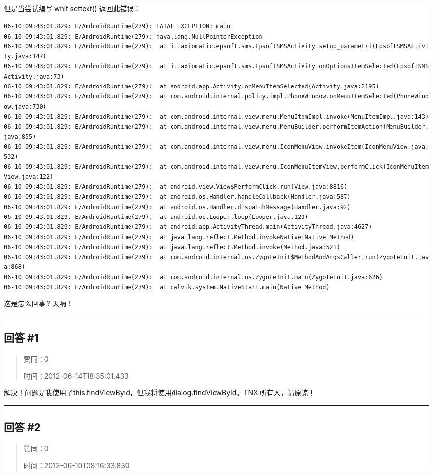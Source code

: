 但是当尝试编写 whit settext() 返回此错误：

```
06-10 09:43:01.829: E/AndroidRuntime(279): FATAL EXCEPTION: main
06-10 09:43:01.829: E/AndroidRuntime(279): java.lang.NullPointerException
06-10 09:43:01.829: E/AndroidRuntime(279):  at it.axiomatic.epsoft.sms.EpsoftSMSActivity.setup_parametri(EpsoftSMSActivity.java:147)
06-10 09:43:01.829: E/AndroidRuntime(279):  at it.axiomatic.epsoft.sms.EpsoftSMSActivity.onOptionsItemSelected(EpsoftSMSActivity.java:73)
06-10 09:43:01.829: E/AndroidRuntime(279):  at android.app.Activity.onMenuItemSelected(Activity.java:2195)
06-10 09:43:01.829: E/AndroidRuntime(279):  at com.android.internal.policy.impl.PhoneWindow.onMenuItemSelected(PhoneWindow.java:730)
06-10 09:43:01.829: E/AndroidRuntime(279):  at com.android.internal.view.menu.MenuItemImpl.invoke(MenuItemImpl.java:143)
06-10 09:43:01.829: E/AndroidRuntime(279):  at com.android.internal.view.menu.MenuBuilder.performItemAction(MenuBuilder.java:855)
06-10 09:43:01.829: E/AndroidRuntime(279):  at com.android.internal.view.menu.IconMenuView.invokeItem(IconMenuView.java:532)
06-10 09:43:01.829: E/AndroidRuntime(279):  at com.android.internal.view.menu.IconMenuItemView.performClick(IconMenuItemView.java:122)
06-10 09:43:01.829: E/AndroidRuntime(279):  at android.view.View$PerformClick.run(View.java:8816)
06-10 09:43:01.829: E/AndroidRuntime(279):  at android.os.Handler.handleCallback(Handler.java:587)
06-10 09:43:01.829: E/AndroidRuntime(279):  at android.os.Handler.dispatchMessage(Handler.java:92)
06-10 09:43:01.829: E/AndroidRuntime(279):  at android.os.Looper.loop(Looper.java:123)
06-10 09:43:01.829: E/AndroidRuntime(279):  at android.app.ActivityThread.main(ActivityThread.java:4627)
06-10 09:43:01.829: E/AndroidRuntime(279):  at java.lang.reflect.Method.invokeNative(Native Method)
06-10 09:43:01.829: E/AndroidRuntime(279):  at java.lang.reflect.Method.invoke(Method.java:521)
06-10 09:43:01.829: E/AndroidRuntime(279):  at com.android.internal.os.ZygoteInit$MethodAndArgsCaller.run(ZygoteInit.java:868)
06-10 09:43:01.829: E/AndroidRuntime(279):  at com.android.internal.os.ZygoteInit.main(ZygoteInit.java:626)
06-10 09:43:01.829: E/AndroidRuntime(279):  at dalvik.system.NativeStart.main(Native Method) 
```

这是怎么回事？天呐！

* * *

## 回答 #1

> 赞同：0
> 
> 时间：2012-06-14T18:35:01.433

解决！问题是我使用了this.findViewById，但我将使用dialog.findViewById。TNX 所有人，请原谅！

* * *

## 回答 #2

> 赞同：0
> 
> 时间：2012-06-10T08:16:33.830
